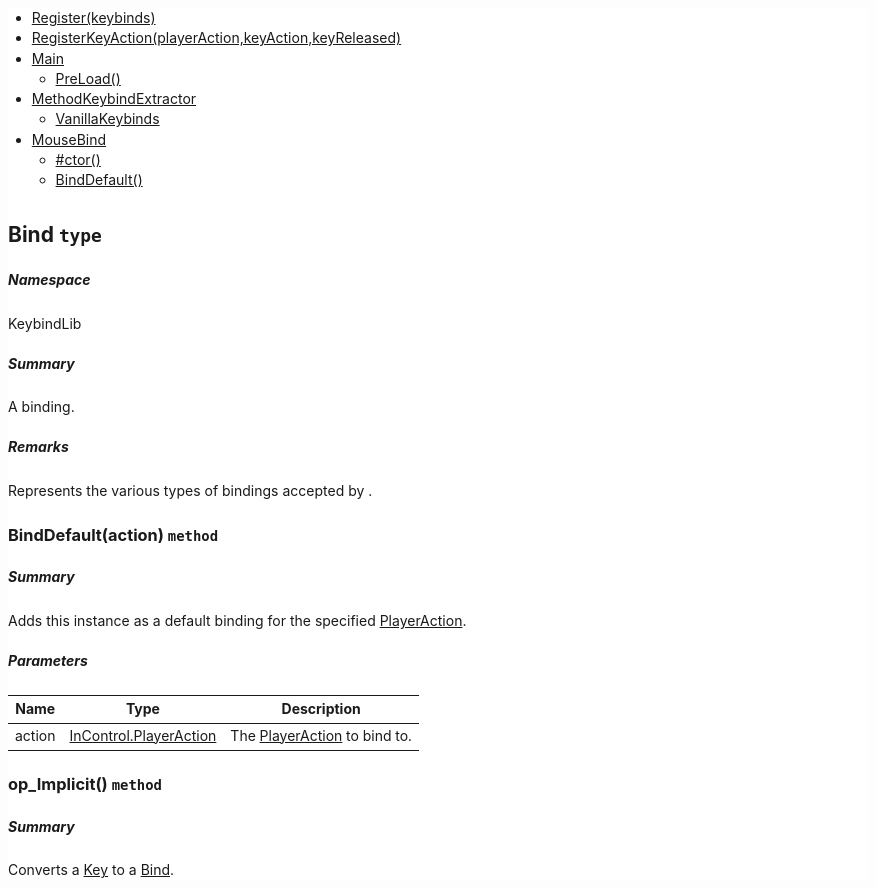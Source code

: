   - [Register(keybinds)](#M-KeybindLib-KeybindRegistry-Register-System-Collections-Generic-IEnumerable{KeybindLib-Keybind}- 'KeybindLib.KeybindRegistry.Register(System.Collections.Generic.IEnumerable{KeybindLib.Keybind})')
  - [RegisterKeyAction(playerAction,keyAction,keyReleased)](#M-KeybindLib-KeybindRegistry-RegisterKeyAction-InControl-PlayerAction,KeybindLib-Keybind-KeyAction,System-Boolean- 'KeybindLib.KeybindRegistry.RegisterKeyAction(InControl.PlayerAction,KeybindLib.Keybind.KeyAction,System.Boolean)')
- [Main](#T-KeybindLib-Main 'KeybindLib.Main')
  - [PreLoad()](#M-KeybindLib-Main-PreLoad 'KeybindLib.Main.PreLoad')
- [MethodKeybindExtractor](#T-KeybindLib-MethodKeybindExtractor 'KeybindLib.MethodKeybindExtractor')
  - [VanillaKeybinds](#P-KeybindLib-MethodKeybindExtractor-VanillaKeybinds 'KeybindLib.MethodKeybindExtractor.VanillaKeybinds')
- [MouseBind](#T-KeybindLib-Bind-MouseBind 'KeybindLib.Bind.MouseBind')
  - [#ctor()](#M-KeybindLib-Bind-MouseBind-#ctor-InControl-Mouse- 'KeybindLib.Bind.MouseBind.#ctor(InControl.Mouse)')
  - [BindDefault()](#M-KeybindLib-Bind-MouseBind-BindDefault-InControl-PlayerAction- 'KeybindLib.Bind.MouseBind.BindDefault(InControl.PlayerAction)')

<a name='T-KeybindLib-Bind'></a>
## Bind `type`

##### Namespace

KeybindLib

##### Summary

A binding.

##### Remarks

Represents the various types of bindings accepted by [](#N-InControl 'InControl').

<a name='M-KeybindLib-Bind-BindDefault-InControl-PlayerAction-'></a>
### BindDefault(action) `method`

##### Summary

Adds this instance as a default binding for the specified [PlayerAction](#T-InControl-PlayerAction 'InControl.PlayerAction').

##### Parameters

| Name | Type | Description |
| ---- | ---- | ----------- |
| action | [InControl.PlayerAction](#T-InControl-PlayerAction 'InControl.PlayerAction') | The [PlayerAction](#T-InControl-PlayerAction 'InControl.PlayerAction') to bind to. |

<a name='M-KeybindLib-Bind-op_Implicit-InControl-Key-~KeybindLib-Bind'></a>
### op_Implicit() `method`

##### Summary

Converts a [Key](#T-InControl-Key 'InControl.Key') to a [Bind](#T-KeybindLib-Bind 'KeybindLib.Bind').

